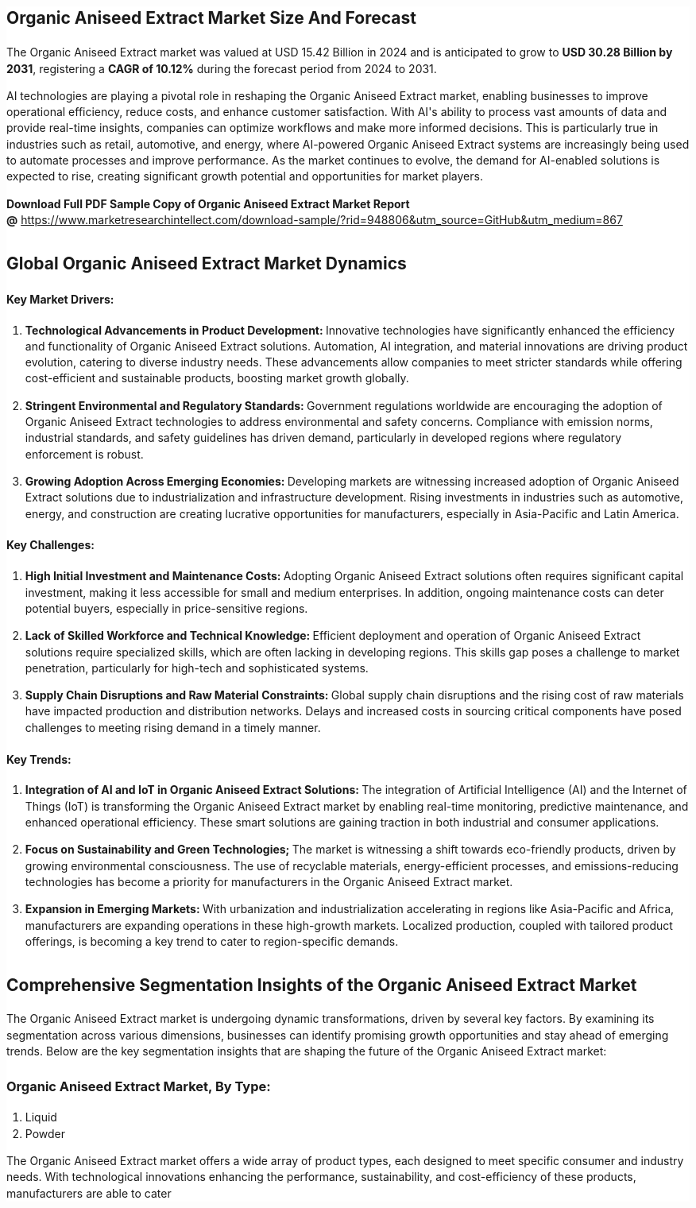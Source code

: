 <h2>Organic Aniseed Extract Market Size And Forecast</h2><p>The Organic Aniseed Extract market was valued at USD 15.42 Billion in 2024 and is anticipated to grow to <strong>USD 30.28 Billion by 2031</strong>, registering a <strong>CAGR of 10.12%</strong> during the forecast period from 2024 to 2031.</p><p>AI technologies are playing a pivotal role in reshaping the Organic Aniseed Extract market, enabling businesses to improve operational efficiency, reduce costs, and enhance customer satisfaction. With AI's ability to process vast amounts of data and provide real-time insights, companies can optimize workflows and make more informed decisions. This is particularly true in industries such as retail, automotive, and energy, where AI-powered Organic Aniseed Extract systems are increasingly being used to automate processes and improve performance. As the market continues to evolve, the demand for AI-enabled solutions is expected to rise, creating significant growth potential and opportunities for market players.</p><p><strong>Download Full PDF Sample Copy of Organic Aniseed Extract Market Report @</strong>&nbsp;<a href="https://www.marketresearchintellect.com/download-sample/?rid=948806&amp;utm_source=GitHub&amp;utm_medium=867">https://www.marketresearchintellect.com/download-sample/?rid=948806&amp;utm_source=GitHub&amp;utm_medium=867</a></p><h2>Global Organic Aniseed Extract Market Dynamics</h2><h4><strong>Key Market Drivers:</strong></h4><ol><li><p><strong>Technological Advancements in Product Development:&nbsp;</strong>Innovative technologies have significantly enhanced the efficiency and functionality of Organic Aniseed Extract solutions. Automation, AI integration, and material innovations are driving product evolution, catering to diverse industry needs. These advancements allow companies to meet stricter standards while offering cost-efficient and sustainable products, boosting market growth globally.</p></li><li><p><strong>Stringent Environmental and Regulatory Standards:&nbsp;</strong>Government regulations worldwide are encouraging the adoption of Organic Aniseed Extract technologies to address environmental and safety concerns. Compliance with emission norms, industrial standards, and safety guidelines has driven demand, particularly in developed regions where regulatory enforcement is robust.</p></li><li><p><strong>Growing Adoption Across Emerging Economies:&nbsp;</strong>Developing markets are witnessing increased adoption of Organic Aniseed Extract solutions due to industrialization and infrastructure development. Rising investments in industries such as automotive, energy, and construction are creating lucrative opportunities for manufacturers, especially in Asia-Pacific and Latin America.</p></li></ol><h4><strong>Key Challenges:</strong></h4><ol><li><p><strong>High Initial Investment and Maintenance Costs:&nbsp;</strong>Adopting Organic Aniseed Extract solutions often requires significant capital investment, making it less accessible for small and medium enterprises. In addition, ongoing maintenance costs can deter potential buyers, especially in price-sensitive regions.</p></li><li><p><strong>Lack of Skilled Workforce and Technical Knowledge:&nbsp;</strong>Efficient deployment and operation of Organic Aniseed Extract solutions require specialized skills, which are often lacking in developing regions. This skills gap poses a challenge to market penetration, particularly for high-tech and sophisticated systems.</p></li><li><p><strong>Supply Chain Disruptions and Raw Material Constraints:&nbsp;</strong>Global supply chain disruptions and the rising cost of raw materials have impacted production and distribution networks. Delays and increased costs in sourcing critical components have posed challenges to meeting rising demand in a timely manner.</p></li></ol><h4><strong>Key Trends:</strong></h4><ol><li><p><strong>Integration of AI and IoT in Organic Aniseed Extract Solutions:&nbsp;</strong>The integration of Artificial Intelligence (AI) and the Internet of Things (IoT) is transforming the Organic Aniseed Extract market by enabling real-time monitoring, predictive maintenance, and enhanced operational efficiency. These smart solutions are gaining traction in both industrial and consumer applications.</p></li><li><p><strong>Focus on Sustainability and Green Technologies;&nbsp;</strong>The market is witnessing a shift towards eco-friendly products, driven by growing environmental consciousness. The use of recyclable materials, energy-efficient processes, and emissions-reducing technologies has become a priority for manufacturers in the Organic Aniseed Extract market.</p></li><li><p><strong>Expansion in Emerging Markets:&nbsp;</strong>With urbanization and industrialization accelerating in regions like Asia-Pacific and Africa, manufacturers are expanding operations in these high-growth markets. Localized production, coupled with tailored product offerings, is becoming a key trend to cater to region-specific demands.</p></li></ol><div class="article-main__content" data-test-id="publishing-text-block"><h2>Comprehensive Segmentation Insights of the Organic Aniseed Extract Market</h2><p>The Organic Aniseed Extract market is undergoing dynamic transformations, driven by several key factors. By examining its segmentation across various dimensions, businesses can identify promising growth opportunities and stay ahead of emerging trends. Below are the key segmentation insights that are shaping the future of the Organic Aniseed Extract market:</p><h3><strong>Organic Aniseed Extract Market, By Type:<br /></strong></h3><ol><li>Liquid<li> Powder</li></ol><p>The Organic Aniseed Extract market offers a wide array of product types, each designed to meet specific consumer and industry needs. With technological innovations enhancing the performance, sustainability, and cost-efficiency of these products, manufacturers are able to cater